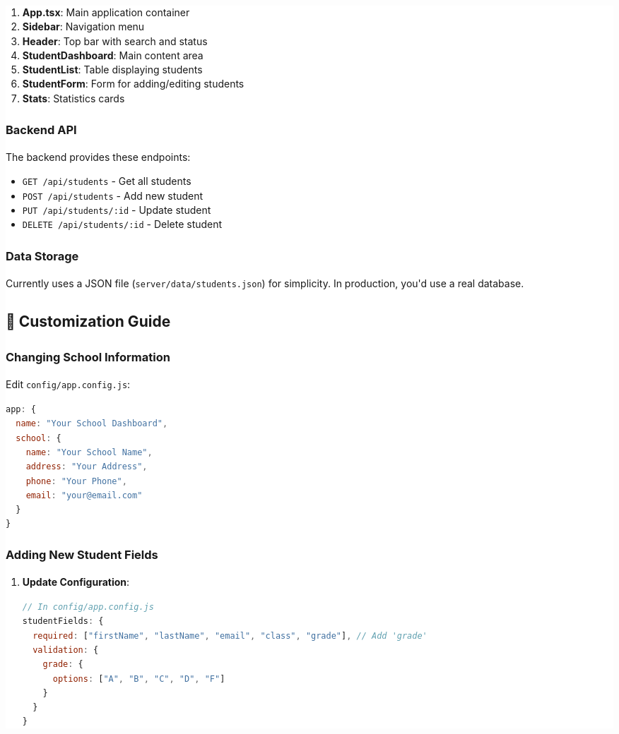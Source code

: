 1. **App.tsx**: Main application container
2. **Sidebar**: Navigation menu
3. **Header**: Top bar with search and status
4. **StudentDashboard**: Main content area
5. **StudentList**: Table displaying students
6. **StudentForm**: Form for adding/editing students
7. **Stats**: Statistics cards

### Backend API

The backend provides these endpoints:

- `GET /api/students` - Get all students
- `POST /api/students` - Add new student
- `PUT /api/students/:id` - Update student
- `DELETE /api/students/:id` - Delete student

### Data Storage

Currently uses a JSON file (`server/data/students.json`) for simplicity. In production, you'd use a real database.

## 🎨 Customization Guide

### Changing School Information

Edit `config/app.config.js`:

```javascript
app: {
  name: "Your School Dashboard",
  school: {
    name: "Your School Name",
    address: "Your Address",
    phone: "Your Phone",
    email: "your@email.com"
  }
}
```

### Adding New Student Fields

1. **Update Configuration**:
   ```javascript
   // In config/app.config.js
   studentFields: {
     required: ["firstName", "lastName", "email", "class", "grade"], // Add 'grade'
     validation: {
       grade: { 
         options: ["A", "B", "C", "D", "F"]
       }
     }
   }
   ```
